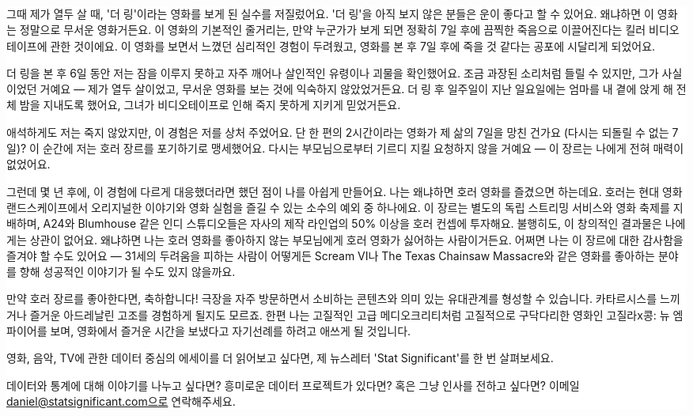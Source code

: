 그때 제가 열두 살 때, '더 링'이라는 영화를 보게 된 실수를 저질렀어요. '더 링'을 아직 보지 않은 분들은 운이 좋다고 할 수 있어요. 왜냐하면 이 영화는 정말으로 무서운 영화거든요. 이 영화의 기본적인 줄거리는, 만약 누군가가 보게 되면 정확히 7일 후에 끔찍한 죽음으로 이끌어진다는 킬러 비디오테이프에 관한 것이에요. 이 영화를 보면서 느꼈던 심리적인 경험이 두려웠고, 영화를 본 후 7일 후에 죽을 것 같다는 공포에 시달리게 되었어요.

더 링을 본 후 6일 동안 저는 잠을 이루지 못하고 자주 깨어나 살인적인 유령이나 괴물을 확인했어요. 조금 과장된 소리처럼 들릴 수 있지만, 그가 사실이었던 거예요 — 제가 열두 살이었고, 무서운 영화를 보는 것에 익숙하지 않았었거든요. 더 링 후 일주일이 지난 일요일에는 엄마를 내 곁에 앉게 해 전체 밤을 지내도록 했어요, 그녀가 비디오테이프로 인해 죽지 못하게 지키게 믿었거든요.

애석하게도 저는 죽지 않았지만, 이 경험은 저를 상처 주었어요. 단 한 편의 2시간이라는 영화가 제 삶의 7일을 망친 건가요 (다시는 되돌릴 수 없는 7일)? 이 순간에 저는 호러 장르를 포기하기로 맹세했어요. 다시는 부모님으로부터 기르디 지킬 요청하지 않을 거예요 — 이 장르는 나에게 전혀 매력이 없었어요.

그런데 몇 년 후에, 이 경험에 다르게 대응했더라면 했던 점이 나를 아쉽게 만들어요. 나는 왜냐하면 호러 영화를 즐겼으면 하는데요. 호러는 현대 영화 랜드스케이프에서 오리지널한 이야기와 영화 실험을 즐길 수 있는 소수의 예외 중 하나에요. 이 장르는 별도의 독립 스트리밍 서비스와 영화 축제를 지배하며, A24와 Blumhouse 같은 인디 스튜디오들은 자사의 제작 라인업의 50% 이상을 호러 컨셉에 투자해요. 불행히도, 이 창의적인 결과물은 나에게는 상관이 없어요. 왜냐하면 나는 호러 영화를 좋아하지 않는 부모님에게 호러 영화가 싫어하는 사람이거든요. 어쩌면 나는 이 장르에 대한 감사함을 즐겨야 할 수도 있어요 — 31세의 두려움을 피하는 사람이 어떻게든 Scream VI나 The Texas Chainsaw Massacre와 같은 영화를 좋아하는 분야를 향해 성공적인 이야기가 될 수도 있지 않을까요.



<ins class="adsbygoogle"
     style="display:block"
     data-ad-client="ca-pub-4877378276818686"
     data-ad-slot="1107185301"
     data-ad-format="auto"
     data-full-width-responsive="true"></ins>

<script>
     (adsbygoogle = window.adsbygoogle || []).push({});
</script>

만약 호러 장르를 좋아한다면, 축하합니다! 극장을 자주 방문하면서 소비하는 콘텐츠와 의미 있는 유대관계를 형성할 수 있습니다. 카타르시스를 느끼거나 즐거운 아드레날린 고조를 경험하게 될지도 모르죠. 한편 나는 고질적인 고급 메디오크리티처럼 고질적으로 구닥다리한 영화인 고질라x콩: 뉴 엠파이어를 보며, 영화에서 즐거운 시간을 보냈다고 자기선례를 하려고 애쓰게 될 것입니다.

영화, 음악, TV에 관한 데이터 중심의 에세이를 더 읽어보고 싶다면, 제 뉴스레터 'Stat Significant'를 한 번 살펴보세요.

데이터와 통계에 대해 이야기를 나누고 싶다면? 흥미로운 데이터 프로젝트가 있다면? 혹은 그냥 인사를 전하고 싶다면? 이메일 daniel@statsignificant.com으로 연락해주세요.
